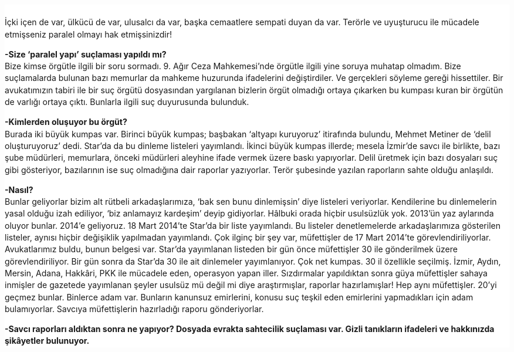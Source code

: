   <br/>
  İçki içen de var, ülkücü de var, ulusalcı da var, başka cemaatlere sempati duyan da var. Terörle ve uyuşturucu ile mücadele etmişseniz paralel olmayı hak etmişsinizdir!
 </p>
 <p>
  <strong>
   -Size ‘paralel yapı’ suçlaması yapıldı mı?
  </strong>
  <br/>
  Bize kimse örgütle ilgili bir soru sormadı. 9. Ağır Ceza Mahkemesi’nde örgütle ilgili yine soruya muhatap olmadım. Bize suçlamalarda bulunan bazı memurlar da mahkeme huzurunda ifadelerini değiştirdiler. Ve gerçekleri söyleme gereği hissettiler. Bir avukatımızın tabiri ile bir suç örgütü dosyasından yargılanan bizlerin örgüt olmadığı ortaya çıkarken bu kumpası kuran bir örgütün de varlığı ortaya çıktı. Bunlarla ilgili suç duyurusunda bulunduk.
 </p>
 <p>
  <strong>
   -Kimlerden oluşuyor bu örgüt?
  </strong>
  <br/>
  Burada iki büyük kumpas var. Birinci büyük kumpas; başbakan ‘altyapı kuruyoruz’ itirafında bulundu, Mehmet Metiner de ‘delil oluşturuyoruz’ dedi. Star’da da bu dinleme listeleri yayımlandı. İkinci büyük kumpas illerde; mesela İzmir’de savcı ile birlikte, bazı şube müdürleri, memurlara, önceki müdürleri aleyhine ifade vermek üzere baskı yapıyorlar. Delil üretmek için bazı dosyaları suç gibi gösteriyor, bazılarının ise suç olmadığına dair raporlar yazıyorlar. Terör şubesinde yazılan raporların sahte olduğu anlaşıldı.
 </p>
 <p>
  <strong>
   -Nasıl?
  </strong>
  <br/>
  Bunlar geliyorlar bizim alt rütbeli arkadaşlarımıza, ‘bak sen bunu dinlemişsin’ diye listeleri veriyorlar. Kendilerine bu dinlemelerin yasal olduğu izah ediliyor, ‘biz anlamayız kardeşim’ deyip gidiyorlar. Hâlbuki orada hiçbir usulsüzlük yok. 2013’ün yaz aylarında oluyor bunlar. 2014’e geliyoruz. 18 Mart 2014’te Star’da bir liste yayımlandı. Bu listeler denetlemelerde arkadaşlarımıza gösterilen listeler, aynısı hiçbir değişiklik yapılmadan yayımlandı. Çok ilginç bir şey var, müfettişler de 17 Mart 2014’te görevlendiriliyorlar. Avukatlarımız buldu, bunun belgesi var. Star’da yayımlanan listeden bir gün önce müfettişler 30 ile gönderilmek üzere görevlendiriliyor. Bir gün sonra da Star’da 30 ile ait dinlemeler yayımlanıyor. Çok net kumpas. 30 il özellikle seçilmiş. İzmir, Aydın, Mersin, Adana, Hakkâri, PKK ile mücadele eden, operasyon yapan iller. Sızdırmalar yapıldıktan sonra güya müfettişler sahaya inmişler de gazetede yayımlanan şeyler usulsüz mü değil mi diye araştırmışlar, raporlar hazırlamışlar! Hep aynı müfettişler. 20’yi geçmez bunlar. Binlerce adam var. Bunların kanunsuz emirlerini, konusu suç teşkil eden emirlerini yapmadıkları için adam bulamıyorlar. Savcıya müfettişlerin hazırladığı raporu gönderiyorlar.
 </p>
 <p>
  <strong>
   -Savcı raporları aldıktan sonra ne yapıyor? Dosyada evrakta sahtecilik suçlaması var. Gizli tanıkların ifadeleri ve hakkınızda şikâyetler bulunuyor.
  </strong>
  <br/>